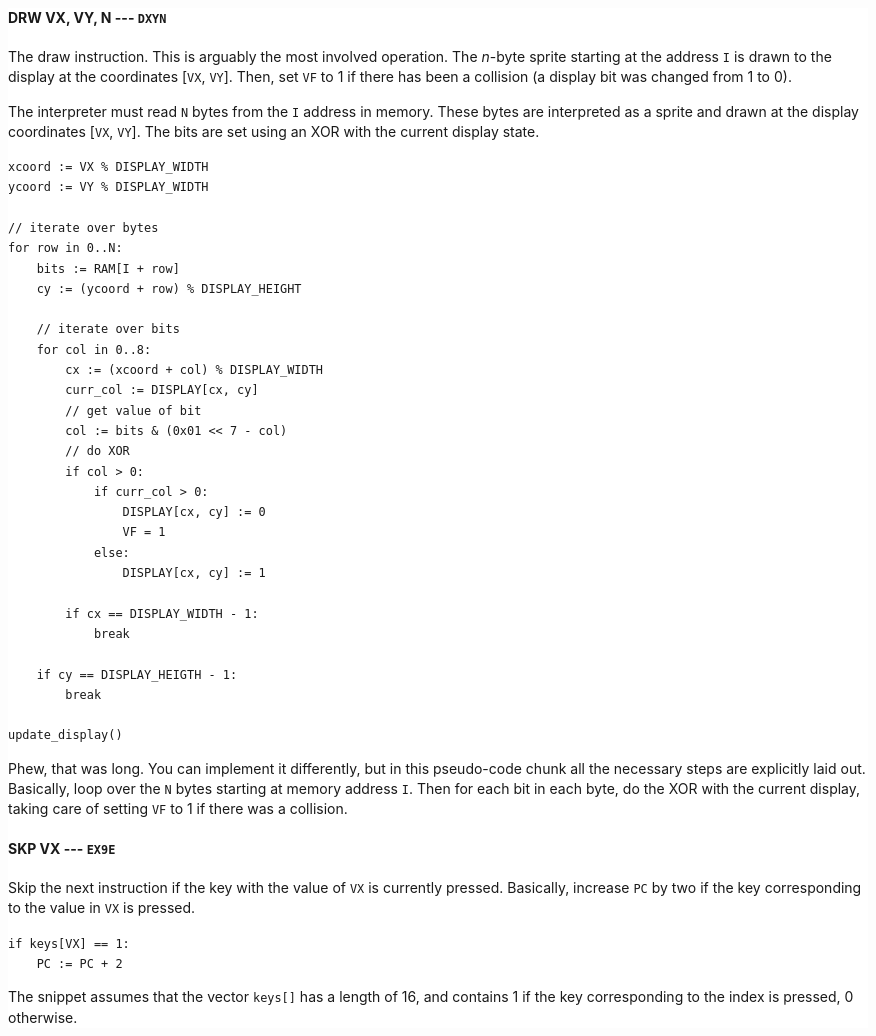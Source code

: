 #### DRW VX, VY, N --- `DXYN`

The draw instruction. This is arguably the most involved operation. The *n*-byte sprite starting at the address `I` is drawn to the display at the coordinates  [`VX`, `VY`]. Then, set `VF` to 1 if there has been a collision (a display bit was changed from 1 to 0).

The interpreter must read `N` bytes from the `I` address in memory. These bytes are interpreted as a sprite and drawn at the display coordinates [`VX`, `VY`]. The bits are set using an XOR with the current display state.
```
xcoord := VX % DISPLAY_WIDTH
ycoord := VY % DISPLAY_WIDTH

// iterate over bytes
for row in 0..N:
    bits := RAM[I + row]
    cy := (ycoord + row) % DISPLAY_HEIGHT

    // iterate over bits
    for col in 0..8:
        cx := (xcoord + col) % DISPLAY_WIDTH
        curr_col := DISPLAY[cx, cy]
        // get value of bit
        col := bits & (0x01 << 7 - col)
        // do XOR
        if col > 0:
            if curr_col > 0:
                DISPLAY[cx, cy] := 0
                VF = 1
            else:
                DISPLAY[cx, cy] := 1
    
        if cx == DISPLAY_WIDTH - 1:
            break
    
    if cy == DISPLAY_HEIGTH - 1:
        break
        
update_display()
```

Phew, that was long. You can implement it differently, but in this pseudo-code chunk all the necessary steps are explicitly laid out. Basically, loop over the `N` bytes starting at memory address `I`. Then for each bit in each byte, do the XOR with the current display, taking care of setting `VF` to 1 if there was a collision.

#### SKP VX --- `EX9E`

Skip the next instruction if the key with the value of `VX` is currently pressed. Basically, increase `PC` by two if the key corresponding to the value in `VX` is pressed.
```
if keys[VX] == 1:
    PC := PC + 2
```
The snippet assumes that the vector `keys[]` has a length of 16, and contains 1 if the key corresponding to the index is pressed, 0 otherwise.


[^cowdog]: Cowgod's Chip-8 technical reference: http://devernay.free.fr/hacks/chip8/C8TECH10.HTM
[^tobiasl]: Guide to making a CHIP-8 emulator: https://tobiasvl.github.io/blog/write-a-chip-8-emulator/